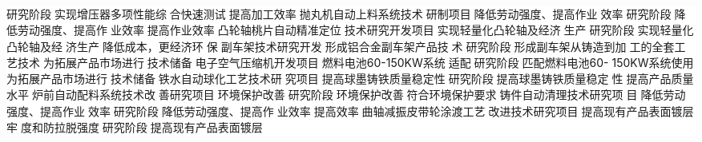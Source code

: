 研究阶段
实现增压器多项性能综
合快速测试
提高加工效率
抛丸机自动上料系统技术
研制项目
降低劳动强度、提高作业
效率
研究阶段
降低劳动强度、提高作
业效率
提高作业效率
凸轮轴桃片自动精准定位
技术研究开发项目
实现轻量化凸轮轴及经济
生产
研究阶段
实现轻量化凸轮轴及经
济生产
降低成本，更经济环
保
副车架技术研究开发
形成铝合金副车架产品技
术
研究阶段
形成副车架从铸造到加
工的全套工艺技术
为拓展产品市场进行
技术储备
电子空气压缩机开发项目
燃料电池60-150KW系统
适配
研究阶段
匹配燃料电池60-
150KW系统使用
为拓展产品市场进行
技术储备
铁水自动球化工艺技术研
究项目
提高球墨铸铁质量稳定性
研究阶段
提高球墨铸铁质量稳定
性
提高产品质量水平
炉前自动配料系统技术改
善研究项目
环境保护改善
研究阶段
环境保护改善
符合环境保护要求
铸件自动清理技术研究项
目
降低劳动强度、提高作业
效率
研究阶段
降低劳动强度、提高作
业效率
提高效率
曲轴减振皮带轮涂渡工艺
改进技术研究项目
提高现有产品表面镀层牢
度和防拉脱强度
研究阶段
提高现有产品表面镀层